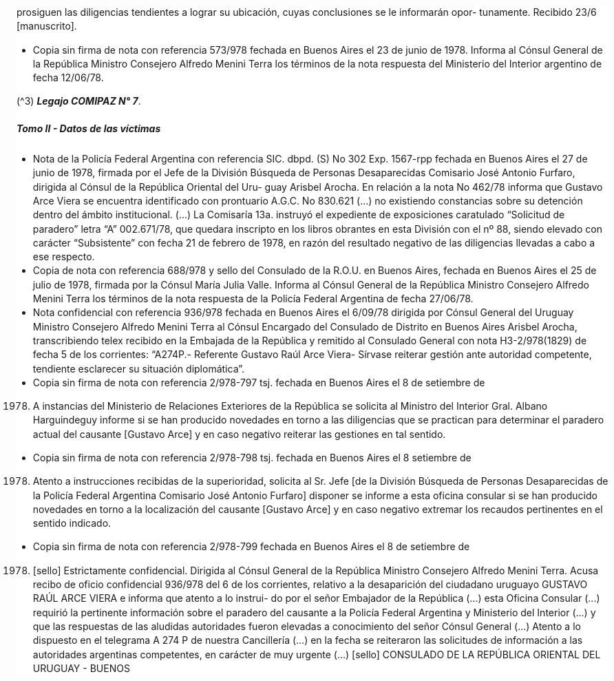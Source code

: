prosiguen las diligencias tendientes a lograr su ubicación, cuyas conclusiones se le informarán opor-
tunamente. Recibido 23/6 [manuscrito].
- Copia sin firma de nota con referencia 573/978 fechada en Buenos Aires el 23 de junio de 1978.
Informa al Cónsul General de la República Ministro Consejero Alfredo Menini Terra los términos de la
nota respuesta del Ministerio del Interior argentino de fecha 12/06/78.

(^3) **_Legajo COMIPAZ N° 7_**.


##### Tomo II - Datos de las víctimas

- Nota de la Policía Federal Argentina con referencia SIC. dbpd. (S) No 302 Exp. 1567-rpp fechada
en Buenos Aires el 27 de junio de 1978, firmada por el Jefe de la División Búsqueda de Personas
Desaparecidas Comisario José Antonio Furfaro, dirigida al Cónsul de la República Oriental del Uru-
guay Arisbel Arocha. En relación a la nota No 462/78 informa que Gustavo Arce Viera se encuentra
identificado con prontuario A.G.C. No 830.621 (...) no existiendo constancias sobre su detención dentro
del ámbito institucional. (...) La Comisaría 13a. instruyó el expediente de exposiciones caratulado
“Solicitud de paradero” letra “A” 002.671/78, que quedara inscripto en los libros obrantes en esta
División con el nº 88, siendo elevado con carácter “Subsistente” con fecha 21 de febrero de 1978, en
razón del resultado negativo de las diligencias llevadas a cabo a ese respecto.
- Copia de nota con referencia 688/978 y sello del Consulado de la R.O.U. en Buenos Aires, fechada
en Buenos Aires el 25 de julio de 1978, firmada por la Cónsul María Julia Valle. Informa al Cónsul
General de la República Ministro Consejero Alfredo Menini Terra los términos de la nota respuesta de
la Policía Federal Argentina de fecha 27/06/78.
- Nota confidencial con referencia 936/978 fechada en Buenos Aires el 6/09/78 dirigida por Cónsul
General del Uruguay Ministro Consejero Alfredo Menini Terra al Cónsul Encargado del Consulado de
Distrito en Buenos Aires Arisbel Arocha, transcribiendo telex recibido en la Embajada de la República
y remitido al Consulado General con nota H3-2/978(1829) de fecha 5 de los corrientes: “A274P.-
Referente Gustavo Raúl Arce Viera- Sírvase reiterar gestión ante autoridad competente, tendiente
esclarecer su situación diplomática”.
- Copia sin firma de nota con referencia 2/978-797 tsj. fechada en Buenos Aires el 8 de setiembre de
1978. A instancias del Ministerio de Relaciones Exteriores de la República se solicita al Ministro del
Interior Gral. Albano Harguindeguy informe si se han producido novedades en torno a las diligencias
que se practican para determinar el paradero actual del causante [Gustavo Arce] y en caso negativo
reiterar las gestiones en tal sentido.
- Copia sin firma de nota con referencia 2/978-798 tsj. fechada en Buenos Aires el 8 setiembre de
1978. Atento a instrucciones recibidas de la superioridad, solicita al Sr. Jefe [de la División Búsqueda
de Personas Desaparecidas de la Policía Federal Argentina Comisario José Antonio Furfaro] disponer
se informe a esta oficina consular si se han producido novedades en torno a la localización del causante
[Gustavo Arce] y en caso negativo extremar los recaudos pertinentes en el sentido indicado.
- Copia sin firma de nota con referencia 2/978-799 fechada en Buenos Aires el 8 de setiembre de
1978. [sello] Estrictamente confidencial. Dirigida al Cónsul General de la República Ministro Consejero
Alfredo Menini Terra. Acusa recibo de oficio confidencial 936/978 del 6 de los corrientes, relativo a la
desaparición del ciudadano uruguayo GUSTAVO RAÚL ARCE VIERA e informa que atento a lo instrui-
do por el señor Embajador de la República (...) esta Oficina Consular (...) requirió la pertinente
información sobre el paradero del causante a la Policía Federal Argentina y Ministerio del Interior (...)
y que las respuestas de las aludidas autoridades fueron elevadas a conocimiento del señor Cónsul
General (...) Atento a lo dispuesto en el telegrama A 274 P de nuestra Cancillería (...) en la fecha se
reiteraron las solicitudes de información a las autoridades argentinas competentes, en carácter de muy
urgente (...) [sello] CONSULADO DE LA REPÚBLICA ORIENTAL DEL URUGUAY - BUENOS